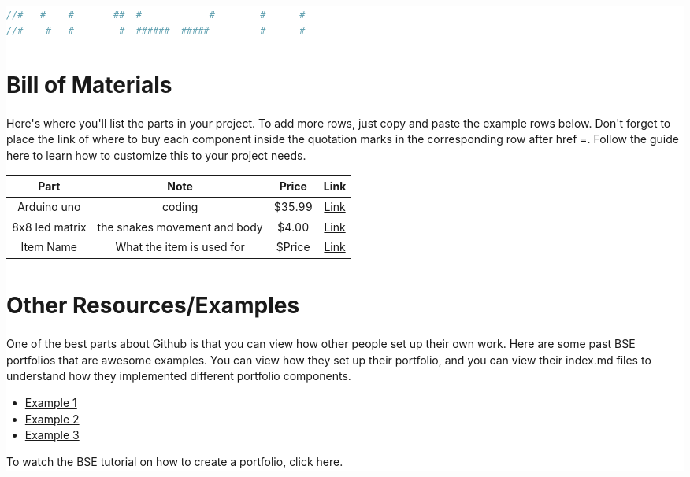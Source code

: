 ```c++
//#   #    #       ##  #            #        #      #
//#    #   #        #  ######  #####         #      #


```

# Bill of Materials
Here's where you'll list the parts in your project. To add more rows, just copy and paste the example rows below.
Don't forget to place the link of where to buy each component inside the quotation marks in the corresponding row after href =. Follow the guide [here]([url](https://www.markdownguide.org/extended-syntax/)) to learn how to customize this to your project needs. 

| **Part** | **Note** | **Price** | **Link** |
|:--:|:--:|:--:|:--:|
| Arduino uno | coding | $35.99 | <a href="https://www.amazon.com/dp/B01D8KOZF4/ref=sspa_dk_detail_4?psc=1&pd_rd_i=B01D8KOZF4&pd_rd_w=Sd63q&content-id=amzn1.sym.386c274b-4bfe-4421-9052-a1a56db557ab&pf_rd_p=386c274b-4bfe-4421-9052-a1a56db557ab&pf_rd_r=50QZC02G76PY2SZTKZTW&pd_rd_wg=jMnu5&pd_rd_r=467bc504-84a8-48ea-b482-a9399e18be54&s=pc&sp_csd=d2lkZ2V0TmFtZT1zcF9kZXRhaWxfdGhlbWF0aWM"> Link </a> |
| 8x8 led matrix | the snakes movement and body | $4.00 | <a href="https://www.ebay.com/itm/181860981748"> Link </a> |
| Item Name | What the item is used for | $Price | <a href="https://www.amazon.com/Arduino-A000066-ARDUINO-UNO-R3/dp/B008GRTSV6/"> Link </a> |

# Other Resources/Examples
One of the best parts about Github is that you can view how other people set up their own work. Here are some past BSE portfolios that are awesome examples. You can view how they set up their portfolio, and you can view their index.md files to understand how they implemented different portfolio components.
- [Example 1](https://trashytuber.github.io/YimingJiaBlueStamp/)
- [Example 2](https://sviatil0.github.io/Sviatoslav_BSE/)
- [Example 3](https://arneshkumar.github.io/arneshbluestamp/)

To watch the BSE tutorial on how to create a portfolio, click here.
